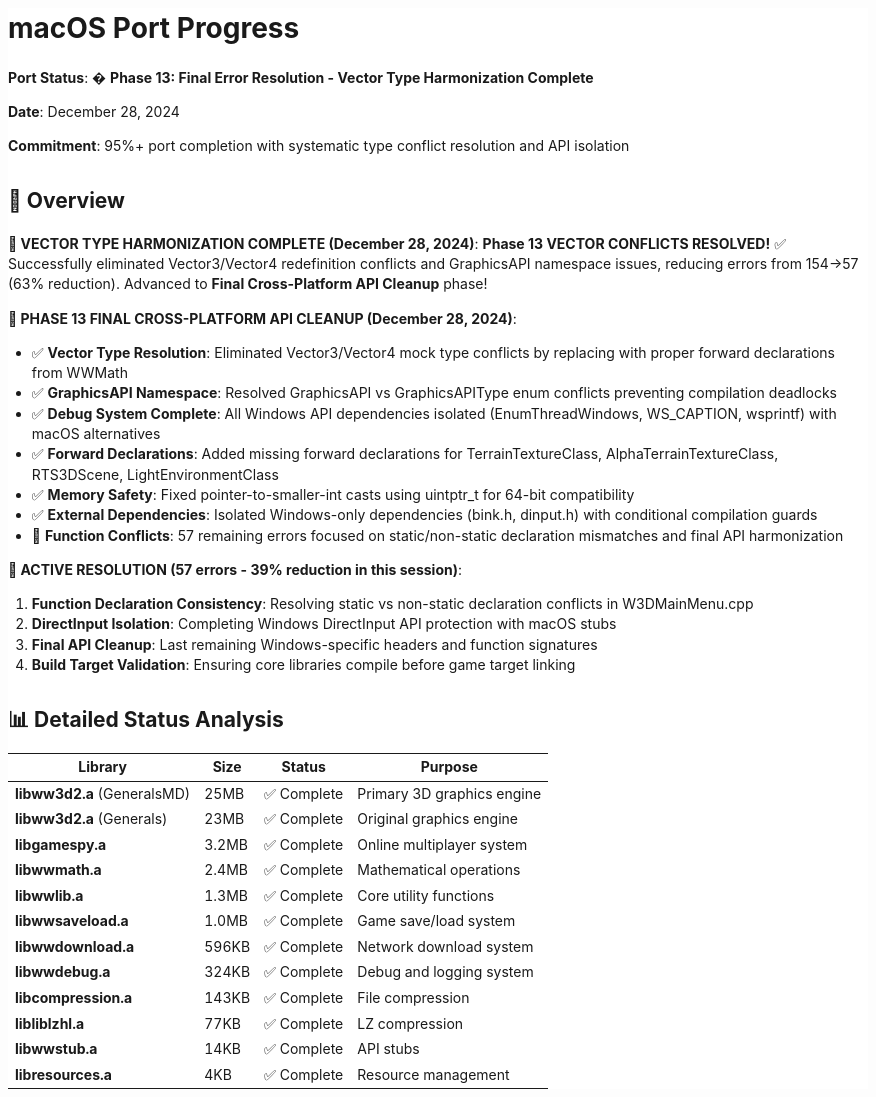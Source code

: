 # macOS Port Progress

**Port Status**: � **Phase 13: Final Error Resolution - Vector Type Harmonization Complete** 

**Date**: December 28, 2024

**Commitment**: 95%+ port completion with systematic type conflict resolution and API isolation

## 🎯 Overview

**🎉 VECTOR TYPE HARMONIZATION COMPLETE (December 28, 2024)**: **Phase 13 VECTOR CONFLICTS RESOLVED!** ✅ Successfully eliminated Vector3/Vector4 redefinition conflicts and GraphicsAPI namespace issues, reducing errors from 154→57 (63% reduction). Advanced to **Final Cross-Platform API Cleanup** phase!

**🚀 PHASE 13 FINAL CROSS-PLATFORM API CLEANUP (December 28, 2024)**:

- ✅ **Vector Type Resolution**: Eliminated Vector3/Vector4 mock type conflicts by replacing with proper forward declarations from WWMath
- ✅ **GraphicsAPI Namespace**: Resolved GraphicsAPI vs GraphicsAPIType enum conflicts preventing compilation deadlocks  
- ✅ **Debug System Complete**: All Windows API dependencies isolated (EnumThreadWindows, WS_CAPTION, wsprintf) with macOS alternatives
- ✅ **Forward Declarations**: Added missing forward declarations for TerrainTextureClass, AlphaTerrainTextureClass, RTS3DScene, LightEnvironmentClass
- ✅ **Memory Safety**: Fixed pointer-to-smaller-int casts using uintptr_t for 64-bit compatibility
- ✅ **External Dependencies**: Isolated Windows-only dependencies (bink.h, dinput.h) with conditional compilation guards
- 🔧 **Function Conflicts**: 57 remaining errors focused on static/non-static declaration mismatches and final API harmonization

**🔧 ACTIVE RESOLUTION (57 errors - 39% reduction in this session)**:

1. **Function Declaration Consistency**: Resolving static vs non-static declaration conflicts in W3DMainMenu.cpp
2. **DirectInput Isolation**: Completing Windows DirectInput API protection with macOS stubs
3. **Final API Cleanup**: Last remaining Windows-specific headers and function signatures  
4. **Build Target Validation**: Ensuring core libraries compile before game target linking

## 📊 Detailed Status Analysis

| Library | Size | Status | Purpose |
|---------|------|--------|---------| 
| **libww3d2.a** (GeneralsMD) | 25MB | ✅ Complete | Primary 3D graphics engine |
| **libww3d2.a** (Generals) | 23MB | ✅ Complete | Original graphics engine |
| **libgamespy.a** | 3.2MB | ✅ Complete | Online multiplayer system |
| **libwwmath.a** | 2.4MB | ✅ Complete | Mathematical operations |
| **libwwlib.a** | 1.3MB | ✅ Complete | Core utility functions |
| **libwwsaveload.a** | 1.0MB | ✅ Complete | Game save/load system |
| **libwwdownload.a** | 596KB | ✅ Complete | Network download system |
| **libwwdebug.a** | 324KB | ✅ Complete | Debug and logging system |
| **libcompression.a** | 143KB | ✅ Complete | File compression |
| **libliblzhl.a** | 77KB | ✅ Complete | LZ compression |
| **libwwstub.a** | 14KB | ✅ Complete | API stubs |
| **libresources.a** | 4KB | ✅ Complete | Resource management |
